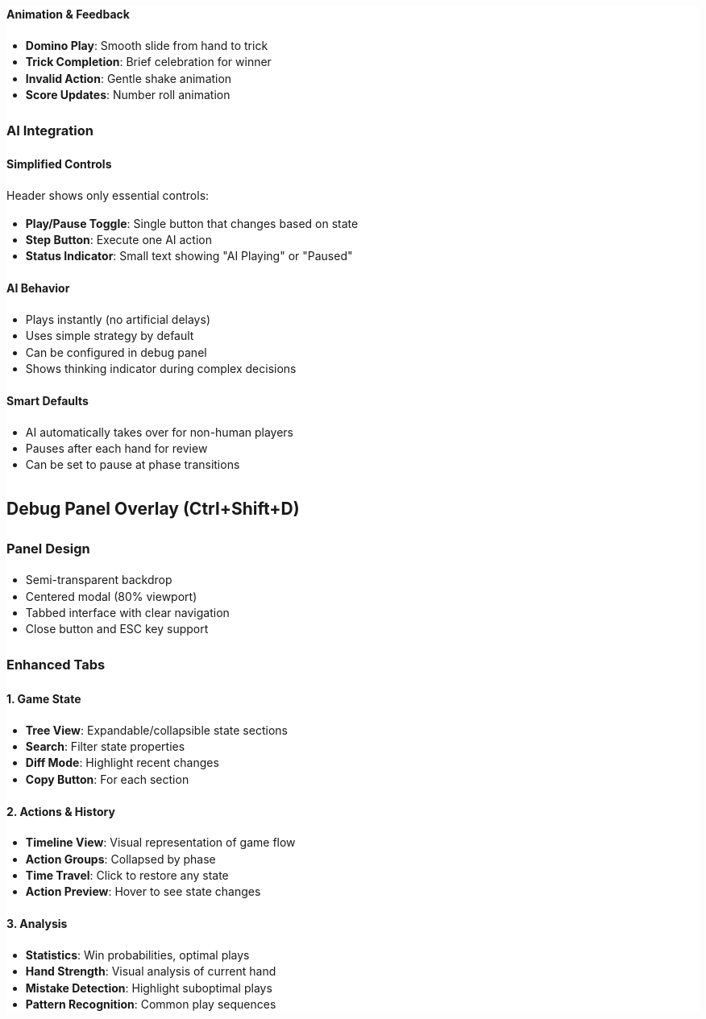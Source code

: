 #### Animation & Feedback
- **Domino Play**: Smooth slide from hand to trick
- **Trick Completion**: Brief celebration for winner
- **Invalid Action**: Gentle shake animation
- **Score Updates**: Number roll animation

### AI Integration

#### Simplified Controls
Header shows only essential controls:
- **Play/Pause Toggle**: Single button that changes based on state
- **Step Button**: Execute one AI action
- **Status Indicator**: Small text showing "AI Playing" or "Paused"

#### AI Behavior
- Plays instantly (no artificial delays)
- Uses simple strategy by default
- Can be configured in debug panel
- Shows thinking indicator during complex decisions

#### Smart Defaults
- AI automatically takes over for non-human players
- Pauses after each hand for review
- Can be set to pause at phase transitions

## Debug Panel Overlay (Ctrl+Shift+D)

### Panel Design
- Semi-transparent backdrop
- Centered modal (80% viewport)
- Tabbed interface with clear navigation
- Close button and ESC key support

### Enhanced Tabs

#### 1. Game State
- **Tree View**: Expandable/collapsible state sections
- **Search**: Filter state properties
- **Diff Mode**: Highlight recent changes
- **Copy Button**: For each section

#### 2. Actions & History
- **Timeline View**: Visual representation of game flow
- **Action Groups**: Collapsed by phase
- **Time Travel**: Click to restore any state
- **Action Preview**: Hover to see state changes

#### 3. Analysis
- **Statistics**: Win probabilities, optimal plays
- **Hand Strength**: Visual analysis of current hand
- **Mistake Detection**: Highlight suboptimal plays
- **Pattern Recognition**: Common play sequences
